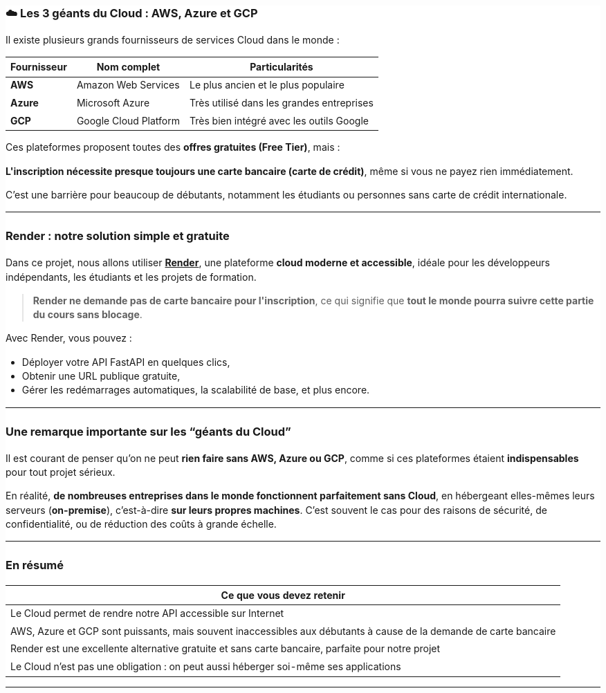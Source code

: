 
### ☁️ Les 3 géants du Cloud : AWS, Azure et GCP

Il existe plusieurs grands fournisseurs de services Cloud dans le monde :

| Fournisseur | Nom complet                | Particularités |
|-------------|-----------------------------|----------------|
| **AWS**     | Amazon Web Services         | Le plus ancien et le plus populaire |
| **Azure**   | Microsoft Azure             | Très utilisé dans les grandes entreprises |
| **GCP**     | Google Cloud Platform       | Très bien intégré avec les outils Google |

Ces plateformes proposent toutes des **offres gratuites (Free Tier)**, mais :

 **L'inscription nécessite presque toujours une carte bancaire (carte de crédit)**, même si vous ne payez rien immédiatement.

C’est une barrière pour beaucoup de débutants, notamment les étudiants ou personnes sans carte de crédit internationale.

---

### Render : notre solution simple et gratuite

Dans ce projet, nous allons utiliser **[Render](https://render.com/)**, une plateforme **cloud moderne et accessible**, idéale pour les développeurs indépendants, les étudiants et les projets de formation.

> **Render ne demande pas de carte bancaire pour l'inscription**, ce qui signifie que **tout le monde pourra suivre cette partie du cours sans blocage**.

Avec Render, vous pouvez :
- Déployer votre API FastAPI en quelques clics,
- Obtenir une URL publique gratuite,
- Gérer les redémarrages automatiques, la scalabilité de base, et plus encore.

---

### Une remarque importante sur les “géants du Cloud”

Il est courant de penser qu’on ne peut **rien faire sans AWS, Azure ou GCP**, comme si ces plateformes étaient **indispensables** pour tout projet sérieux.

 En réalité, **de nombreuses entreprises dans le monde fonctionnent parfaitement sans Cloud**, en hébergeant elles-mêmes leurs serveurs (**on-premise**), c’est-à-dire **sur leurs propres machines**. C’est souvent le cas pour des raisons de sécurité, de confidentialité, ou de réduction des coûts à grande échelle.

---

### En résumé

| Ce que vous devez retenir |
|---------------------------|
| Le Cloud permet de rendre notre API accessible sur Internet |
| AWS, Azure et GCP sont puissants, mais souvent inaccessibles aux débutants à cause de la demande de carte bancaire |
| Render est une excellente alternative gratuite et sans carte bancaire, parfaite pour notre projet |
| Le Cloud n’est pas une obligation : on peut aussi héberger soi-même ses applications |

---